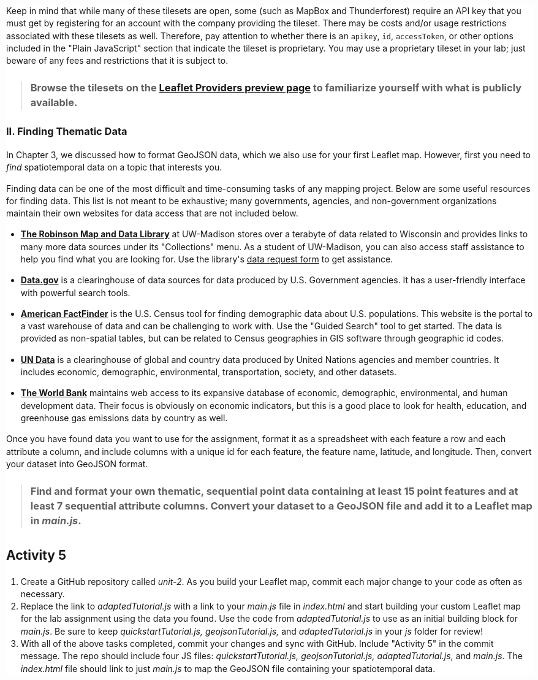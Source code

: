 Keep in mind that while many of these tilesets are open, some (such as MapBox and Thunderforest) require an API key that you must get by registering for an account with the company providing the tileset. There may be costs and/or usage restrictions associated with these tilesets as well. Therefore, pay attention to whether there is an `apikey`, `id`, `accessToken`, or other options included in the "Plain JavaScript" section that indicate the tileset is proprietary. You may use a proprietary tileset in your lab; just beware of any fees and restrictions that it is subject to.

> ### **Browse the tilesets on the [Leaflet Providers preview page](https://leaflet-extras.github.io/leaflet-providers/preview/) to familiarize yourself with what is publicly available.**

### II. Finding Thematic Data

In Chapter 3, we discussed how to format GeoJSON data, which we also use for your first Leaflet map. However, first you need to _find_ spatiotemporal data on a topic that interests you.

Finding data can be one of the most difficult and time-consuming tasks of any mapping project. Below are some useful resources for finding data. This list is not meant to be exhaustive; many governments, agencies, and non-government organizations maintain their own websites for data access that are not included below.

*   [**The Robinson Map and Data Library**](https://geography.wisc.edu/maplibrary/) at UW-Madison stores over a terabyte of data related to Wisconsin and provides links to many more data sources under its "Collections" menu. As a student of UW-Madison, you can also access staff assistance to help you find what you are looking for. Use the library's [data request form](https://geography.wisc.edu/maplibrary/gis-data-request-form/) to get assistance.
    
*   [**Data.gov**](http://www.data.gov/) is a clearinghouse of data sources for data produced by U.S. Government agencies. It has a user-friendly interface with powerful search tools.
    
*   [**American FactFinder**](http://factfinder.census.gov/faces/nav/jsf/pages/index.xhtml) is the U.S. Census tool for finding demographic data about U.S. populations. This website is the portal to a vast warehouse of data and can be challenging to work with. Use the "Guided Search" tool to get started. The data is provided as non-spatial tables, but can be related to Census geographies in GIS software through geographic id codes.
    
*   [**UN Data**](http://data.un.org/) is a clearinghouse of global and country data produced by United Nations agencies and member countries. It includes economic, demographic, environmental, transportation, society, and other datasets.
    
*   [**The World Bank**](http://data.worldbank.org/) maintains web access to its expansive database of economic, demographic, environmental, and human development data. Their focus is obviously on economic indicators, but this is a good place to look for health, education, and greenhouse gas emissions data by country as well.
    

Once you have found data you want to use for the assignment, format it as a spreadsheet with each feature a row and each attribute a column, and include columns with a unique id for each feature, the feature name, latitude, and longitude. Then, convert your dataset into GeoJSON format.

> ### **Find and format your own thematic, sequential point data containing at least 15 point features and at least 7 sequential attribute columns. Convert your dataset to a GeoJSON file and add it to a Leaflet map in _main.js_.**

## Activity 5

1.  Create a GitHub repository called _unit-2_. As you build your Leaflet map, commit each major change to your code as often as necessary.
2.  Replace the link to _adaptedTutorial.js_ with a link to your _main.js_ file in _index.html_ and start building your custom Leaflet map for the lab assignment using the data you found. Use the code from _adaptedTutorial.js_ to use as an initial building block for _main.js_. Be sure to keep _quickstartTutorial.js, geojsonTutorial.js,_ and _adaptedTutorial.js_ in your _js_ folder for review!
3.  With all of the above tasks completed, commit your changes and sync with GitHub. Include "Activity 5" in the commit message. The repo should include four JS files: _quickstartTutorial.js, geojsonTutorial.js, adaptedTutorial.js_, and _main.js_. The _index.html_ file should link to just _main.js_ to map the GeoJSON file containing your spatiotemporal data.
